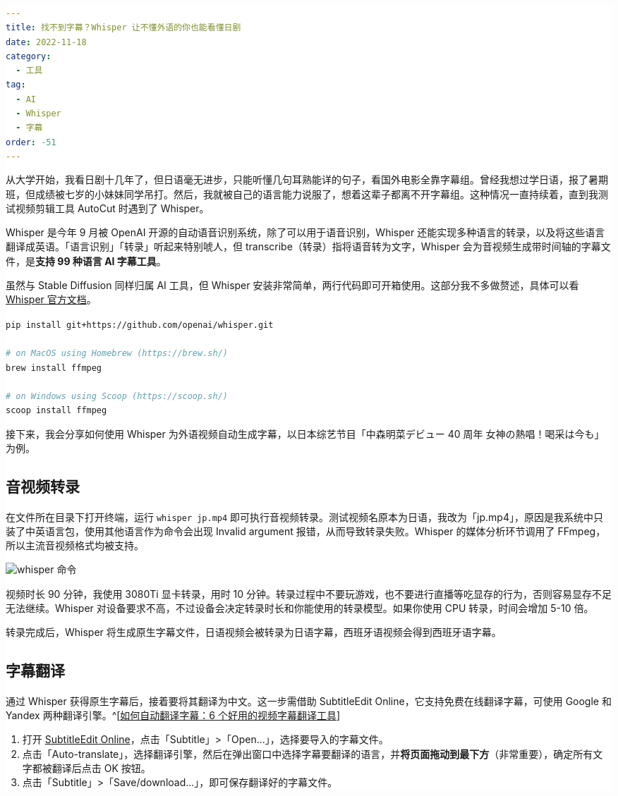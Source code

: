 ```yaml
---
title: 找不到字幕？Whisper 让不懂外语的你也能看懂日剧
date: 2022-11-18
category:
  - 工具
tag:
  - AI
  - Whisper
  - 字幕
order: -51
---
```


从大学开始，我看日剧十几年了，但日语毫无进步，只能听懂几句耳熟能详的句子，看国外电影全靠字幕组。曾经我想过学日语，报了暑期班，但成绩被七岁的小妹妹同学吊打。然后，我就被自己的语言能力说服了，想着这辈子都离不开字幕组。这种情况一直持续着，直到我测试视频剪辑工具 AutoCut 时遇到了 Whisper。

Whisper 是今年 9 月被 OpenAI 开源的自动语音识别系统，除了可以用于语音识别，Whisper 还能实现多种语言的转录，以及将这些语言翻译成英语。「语言识别」「转录」听起来特别唬人，但 transcribe（转录）指将语音转为文字，Whisper 会为音视频生成带时间轴的字幕文件，是**支持 99 种语言 AI 字幕工具**。

虽然与 Stable Diffusion 同样归属 AI 工具，但 Whisper 安装非常简单，两行代码即可开箱使用。这部分我不多做赘述，具体可以看 [Whisper 官方文档](https://github.com/openai/whisper)。

```bash
pip install git+https://github.com/openai/whisper.git

# on MacOS using Homebrew (https://brew.sh/)
brew install ffmpeg

# on Windows using Scoop (https://scoop.sh/)
scoop install ffmpeg
```

接下来，我会分享如何使用 Whisper 为外语视频自动生成字幕，以日本综艺节目「中森明菜デビュー 40 周年 女神の熱唱！喝采は今も」为例。

## 音视频转录

在文件所在目录下打开终端，运行 `whisper jp.mp4` 即可执行音视频转录。测试视频名原本为日语，我改为「jp.mp4」，原因是我系统中只装了中英语言包，使用其他语言作为命令会出现 Invalid argument 报错，从而导致转录失败。Whisper 的媒体分析环节调用了 FFmpeg，所以主流音视频格式均被支持。

![](http://tc.seoipo.com/2022-11-18-09-25-29.png "whisper 命令")

视频时长 90 分钟，我使用 3080Ti 显卡转录，用时 10 分钟。转录过程中不要玩游戏，也不要进行直播等吃显存的行为，否则容易显存不足无法继续。Whisper 对设备要求不高，不过设备会决定转录时长和你能使用的转录模型。如果你使用 CPU 转录，时间会增加 5-10 倍。

转录完成后，Whisper 将生成原生字幕文件，日语视频会被转录为日语字幕，西班牙语视频会得到西班牙语字幕。

## 字幕翻译

通过 Whisper 获得原生字幕后，接着要将其翻译为中文。这一步需借助 SubtitleEdit Online，它支持免费在线翻译字幕，可使用 Google 和 Yandex 两种翻译引擎。^[[如何自动翻译字幕：6 个好用的视频字幕翻译工具](https://www.jihosoft.cn/zimu/tutorial/translate-subtitles/)]

1. 打开 [SubtitleEdit Online](https://www.nikse.dk/subtitleedit/online)，点击「Subtitle」>「Open...」，选择要导入的字幕文件。
2. 点击「Auto-translate」，选择翻译引擎，然后在弹出窗口中选择字幕要翻译的语言，并**将页面拖动到最下方**（非常重要），确定所有文字都被翻译后点击 OK 按钮。
3. 点击「Subtitle」>「Save/download...」，即可保存翻译好的字幕文件。
